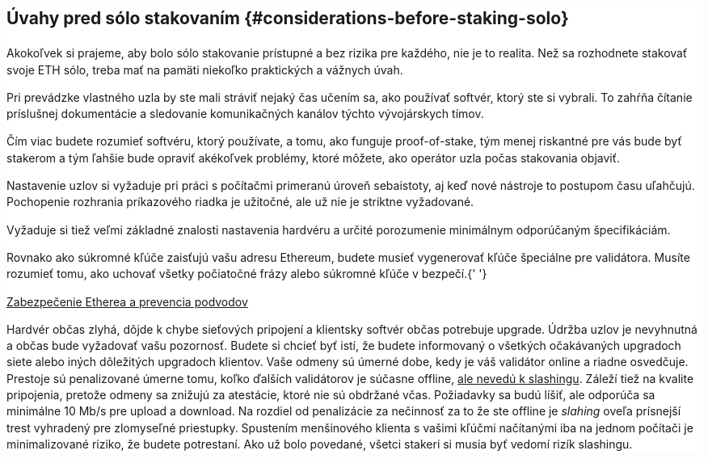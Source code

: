 ## Úvahy pred sólo stakovaním {#considerations-before-staking-solo}

Akokoľvek si prajeme, aby bolo sólo stakovanie prístupné a bez rizika pre každého, nie je to realita. Než sa rozhodnete stakovať svoje ETH sólo, treba mať na pamäti niekoľko praktických a vážnych úvah.

<InfoGrid>
<ExpandableCard title="Povinné čítanie" eventCategory="SoloStaking" eventName="clicked required reading">
Pri prevádzke vlastného uzla by ste mali stráviť nejaký čas učením sa, ako používať softvér, ktorý ste si vybrali. To zahŕňa čítanie príslušnej dokumentácie a sledovanie komunikačných kanálov týchto vývojárskych tímov.

Čím viac budete rozumieť softvéru, ktorý používate, a tomu, ako funguje proof-of-stake, tým menej riskantné pre vás bude byť stakerom a tým ľahšie bude opraviť akékoľvek problémy, ktoré môžete, ako operátor uzla počas stakovania objaviť.
</ExpandableCard>

<ExpandableCard title="Počítačová zdatnosť" eventCategory="SoloStaking" eventName="clicked comfortable with computers">
Nastavenie uzlov si vyžaduje pri práci s počítačmi primeranú úroveň sebaistoty, aj keď nové nástroje to postupom času uľahčujú. Pochopenie rozhrania príkazového riadka je užitočné, ale už nie je striktne vyžadované.

Vyžaduje si tiež veľmi základné znalosti nastavenia hardvéru a určité porozumenie minimálnym odporúčaným špecifikáciám.
</ExpandableCard>

<ExpandableCard title="Bezpečná správa kľúčov" eventCategory="SoloStaking" eventName="clicked secure key management">
Rovnako ako súkromné ​​kľúče zaisťujú vašu adresu Ethereum, budete musieť vygenerovať kľúče špeciálne pre validátora. Musíte rozumieť tomu, ako uchovať všetky počiatočné frázy alebo súkromné ​​kľúče v bezpečí.{' '}

<a href="/security/">Zabezpečenie Etherea a prevencia podvodov</a>
</ExpandableCard>

<ExpandableCard title="Maintenance" eventCategory="SoloStaking" eventName="clicked maintenance">
Hardvér občas zlyhá, dôjde k chybe sieťových pripojení a klientsky softvér občas potrebuje upgrade. Údržba uzlov je nevyhnutná a občas bude vyžadovať vašu pozornosť. Budete si chcieť byť istí, že budete informovaný o všetkých očakávaných upgradoch siete alebo iných dôležitých upgradoch klientov.
</ExpandableCard>

<ExpandableCard title="Spoľahlivá doba prevádzkyschopnosti" eventCategory="SoloStaking" eventName="clicked reliable uptime">
Vaše odmeny sú úmerné dobe, kedy je váš validátor online a riadne osvedčuje. Prestoje sú penalizované úmerne tomu, koľko ďalších validátorov je súčasne offline, <a href="#faq">ale nevedú k slashingu</a>. Záleží tiež na kvalite pripojenia, pretože odmeny sa znižujú za atestácie, ktoré nie sú obdržané včas. Požiadavky sa budú líšiť, ale odporúča sa minimálne 10 Mb/s pre upload a download.
</ExpandableCard>

<ExpandableCard title="Riziko trestu" eventCategory="SoloStaking" eventName="clicked slashing risk">
Na rozdiel od penalizácie za nečinnosť za to že ste offline je <em>slahing</em> oveľa prísnejší trest vyhradený pre zlomyseľné priestupky. Spustením menšinového klienta s vašimi kľúčmi načítanými iba na jednom počítači je minimalizované riziko, že budete potrestaní. Ako už bolo povedané, všetci stakeri si musia byť vedomí rizík slashingu.
